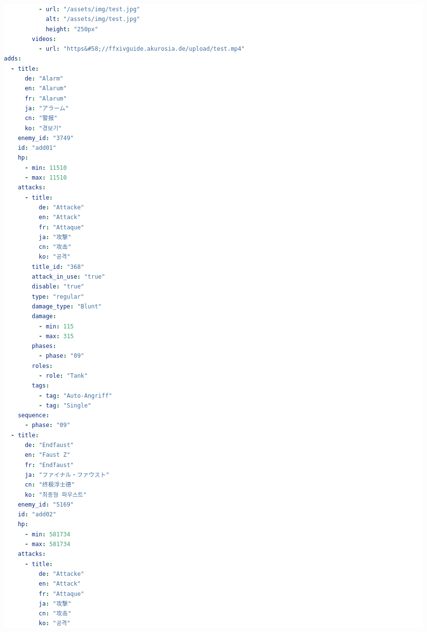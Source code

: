 ```yaml
          - url: "/assets/img/test.jpg"
            alt: "/assets/img/test.jpg"
            height: "250px"
        videos:
          - url: "https&#58;//ffxivguide.akurosia.de/upload/test.mp4"
adds:
  - title:
      de: "Alarm"
      en: "Alarum"
      fr: "Alarum"
      ja: "アラーム"
      cn: "警报"
      ko: "경보기"
    enemy_id: "3749"
    id: "add01"
    hp:
      - min: 11510
      - max: 11510
    attacks:
      - title:
          de: "Attacke"
          en: "Attack"
          fr: "Attaque"
          ja: "攻撃"
          cn: "攻击"
          ko: "공격"
        title_id: "368"
        attack_in_use: "true"
        disable: "true"
        type: "regular"
        damage_type: "Blunt"
        damage:
          - min: 115
          - max: 315
        phases:
          - phase: "09"
        roles:
          - role: "Tank"
        tags:
          - tag: "Auto-Angriff"
          - tag: "Single"
    sequence:
      - phase: "09"
  - title:
      de: "Endfaust"
      en: "Faust Z"
      fr: "Endfaust"
      ja: "ファイナル・ファウスト"
      cn: "终极浮士德"
      ko: "최종형 파우스트"
    enemy_id: "5169"
    id: "add02"
    hp:
      - min: 581734
      - max: 581734
    attacks:
      - title:
          de: "Attacke"
          en: "Attack"
          fr: "Attaque"
          ja: "攻撃"
          cn: "攻击"
          ko: "공격"
```
